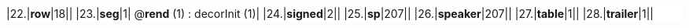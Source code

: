 |22.|__row__|18||
|23.|__seg__|1| @__rend__ (1) : decorInit (1)|
|24.|__signed__|2||
|25.|__sp__|207||
|26.|__speaker__|207||
|27.|__table__|1||
|28.|__trailer__|1||
